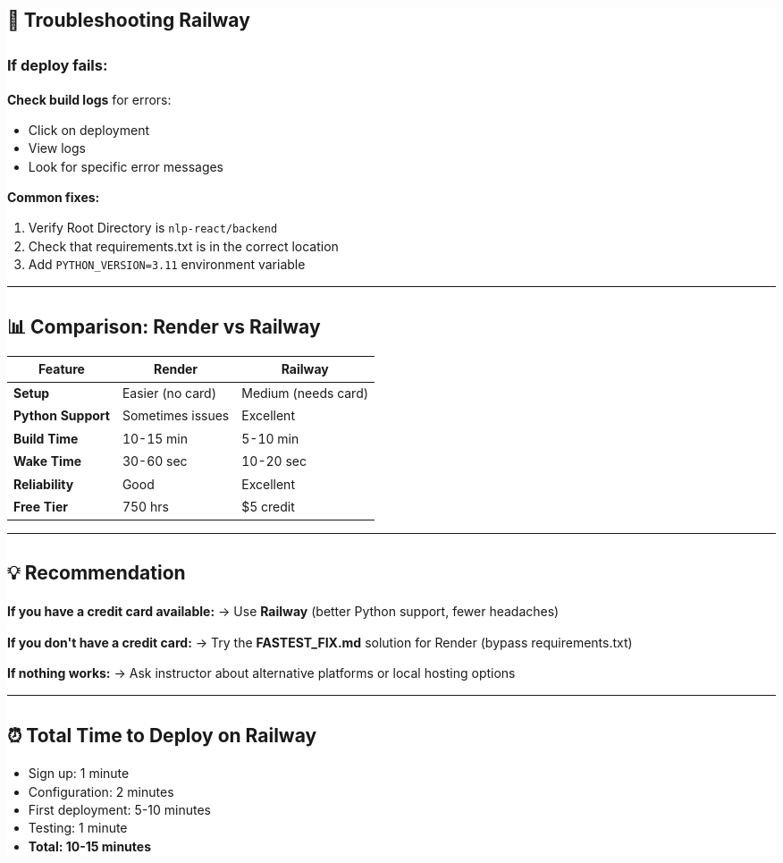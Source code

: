 
## 🐛 Troubleshooting Railway

### If deploy fails:

**Check build logs** for errors:
- Click on deployment
- View logs
- Look for specific error messages

**Common fixes:**
1. Verify Root Directory is `nlp-react/backend`
2. Check that requirements.txt is in the correct location
3. Add `PYTHON_VERSION=3.11` environment variable

---

## 📊 Comparison: Render vs Railway

| Feature | Render | Railway |
|---------|--------|---------|
| **Setup** | Easier (no card) | Medium (needs card) |
| **Python Support** | Sometimes issues | Excellent |
| **Build Time** | 10-15 min | 5-10 min |
| **Wake Time** | 30-60 sec | 10-20 sec |
| **Reliability** | Good | Excellent |
| **Free Tier** | 750 hrs | $5 credit |

---

## 💡 Recommendation

**If you have a credit card available:**
→ Use **Railway** (better Python support, fewer headaches)

**If you don't have a credit card:**
→ Try the **FASTEST_FIX.md** solution for Render (bypass requirements.txt)

**If nothing works:**
→ Ask instructor about alternative platforms or local hosting options

---

## ⏰ Total Time to Deploy on Railway

- Sign up: 1 minute
- Configuration: 2 minutes  
- First deployment: 5-10 minutes
- Testing: 1 minute
- **Total: 10-15 minutes**
